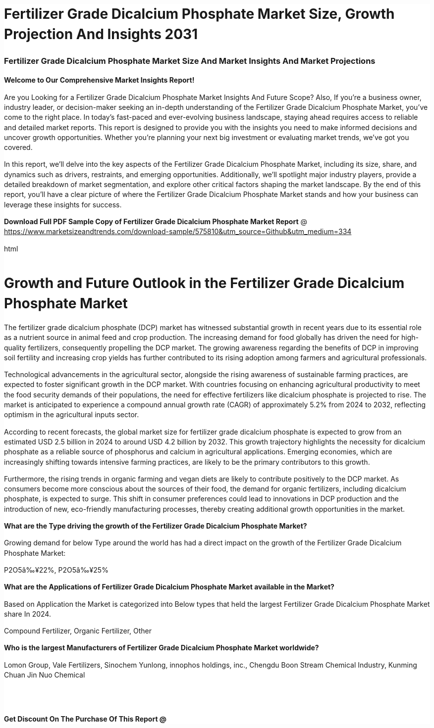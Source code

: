 <h1> Fertilizer Grade Dicalcium Phosphate Market Size, Growth Projection And Insights 2031</h1><div class="" data-test-id=""><h3><span class="">Fertilizer Grade Dicalcium Phosphate Market Size And Market Insights And Market Projections</span></h3></div><div class="" data-test-id=""><p><strong>Welcome to Our Comprehensive Market Insights Report!</strong></p><p>Are you Looking for a Fertilizer Grade Dicalcium Phosphate Market Insights And Future Scope? Also, If you&rsquo;re a business owner, industry leader, or decision-maker seeking an in-depth understanding of the Fertilizer Grade Dicalcium Phosphate Market, you&rsquo;ve come to the right place. In today&rsquo;s fast-paced and ever-evolving business landscape, staying ahead requires access to reliable and detailed market reports. This report is designed to provide you with the insights you need to make informed decisions and uncover growth opportunities. Whether you&rsquo;re planning your next big investment or evaluating market trends, we&rsquo;ve got you covered.</p><p>In this report, we&rsquo;ll delve into the key aspects of the Fertilizer Grade Dicalcium Phosphate Market, including its size, share, and dynamics such as drivers, restraints, and emerging opportunities. Additionally, we&rsquo;ll spotlight major industry players, provide a detailed breakdown of market segmentation, and explore other critical factors shaping the market landscape. By the end of this report, you&rsquo;ll have a clear picture of where the Fertilizer Grade Dicalcium Phosphate Market stands and how your business can leverage these insights for success.</p><p><strong>Download Full PDF Sample Copy of Fertilizer Grade Dicalcium Phosphate Market Report</strong> @ <a href="https://www.marketsizeandtrends.com/download-sample/575810&utm_source=Github&utm_medium=334" target="_blank">https://www.marketsizeandtrends.com/download-sample/575810&utm_source=Github&utm_medium=334</a></p></div><div class="" data-test-id=""><p><span class="">html<!DOCTYPE html><html lang="en"><head> <meta charset="UTF-8"> <meta name="viewport" content="width=device-width, initial-scale=1.0"> <title>Fertilizer Grade Dicalcium Phosphate Market Growth and Future Outlook</title></head><body> <h1>Growth and Future Outlook in the Fertilizer Grade Dicalcium Phosphate Market</h1> <p>The fertilizer grade dicalcium phosphate (DCP) market has witnessed substantial growth in recent years due to its essential role as a nutrient source in animal feed and crop production. The increasing demand for food globally has driven the need for high-quality fertilizers, consequently propelling the DCP market. The growing awareness regarding the benefits of DCP in improving soil fertility and increasing crop yields has further contributed to its rising adoption among farmers and agricultural professionals.</p> <p>Technological advancements in the agricultural sector, alongside the rising awareness of sustainable farming practices, are expected to foster significant growth in the DCP market. With countries focusing on enhancing agricultural productivity to meet the food security demands of their populations, the need for effective fertilizers like dicalcium phosphate is projected to rise. The market is anticipated to experience a compound annual growth rate (CAGR) of approximately 5.2% from 2024 to 2032, reflecting optimism in the agricultural inputs sector.</p> <p><strong></strong></p> <p>According to recent forecasts, the global market size for fertilizer grade dicalcium phosphate is expected to grow from an estimated USD 2.5 billion in 2024 to around USD 4.2 billion by 2032. This growth trajectory highlights the necessity for dicalcium phosphate as a reliable source of phosphorus and calcium in agricultural applications. Emerging economies, which are increasingly shifting towards intensive farming practices, are likely to be the primary contributors to this growth.</p> <p>Furthermore, the rising trends in organic farming and vegan diets are likely to contribute positively to the DCP market. As consumers become more conscious about the sources of their food, the demand for organic fertilizers, including dicalcium phosphate, is expected to surge. This shift in consumer preferences could lead to innovations in DCP production and the introduction of new, eco-friendly manufacturing processes, thereby creating additional growth opportunities in the market.</p></body></html></span></p><p><strong><span class="">What are the&nbsp;Type driving the growth of the Fertilizer Grade Dicalcium Phosphate Market?</span></strong></p></div><div class="" data-test-id=""><p><span class="">Growing demand for below Type around the world has had a direct impact on the growth of the Fertilizer Grade Dicalcium Phosphate Market:</span></p></div><div class="" data-test-id=""><p>P2O5â‰¥22%, P2O5â‰¥25%</p><p><span class=""><strong>What are the&nbsp;Applications&nbsp;of Fertilizer Grade Dicalcium Phosphate Market available in the Market?</strong></span></p></div><div class="" data-test-id=""><p><span class="">Based on Application the Market is categorized into Below types that held the largest Fertilizer Grade Dicalcium Phosphate Market share In 2024.</span></p></div><div class="" data-test-id=""><p><span class="">Compound Fertilizer, Organic Fertilizer, Other</span></p><p><span class=""><strong>Who is the largest Manufacturers of Fertilizer Grade Dicalcium Phosphate Market worldwide?</strong></span></p></div><div class="" data-test-id=""><p><span class="">Lomon Group, Vale Fertilizers, Sinochem Yunlong, innophos holdings, inc., Chengdu Boon Stream Chemical Industry, Kunming Chuan Jin Nuo Chemical</span></p></div><div class="" data-test-id="">&nbsp;</div><div class="" data-test-id="">&nbsp;</div><div class="" data-test-id=""><p><span class=""><strong>Get Discount On The Purchase Of This Report @</strong>